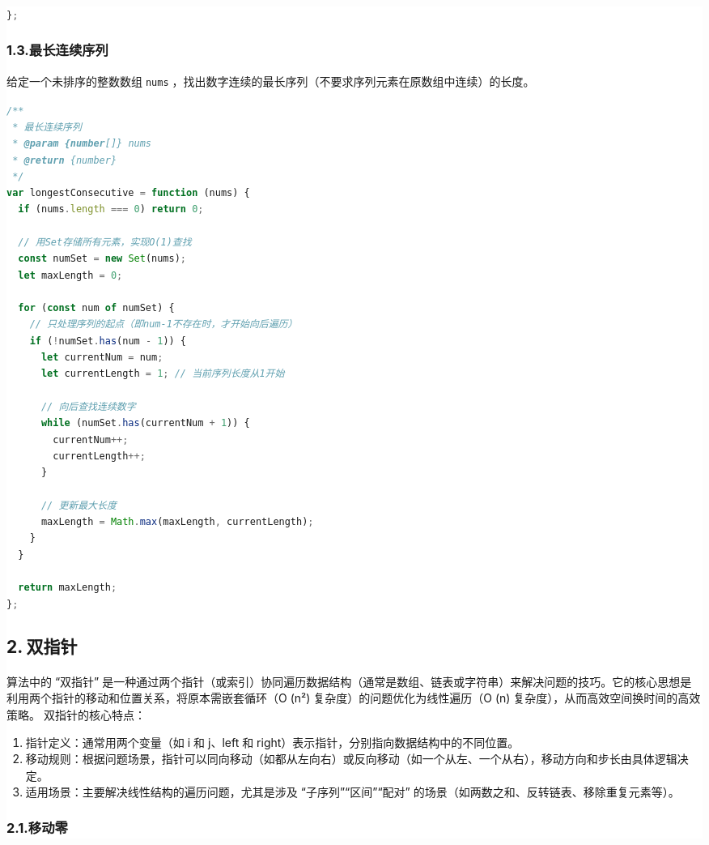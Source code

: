 ```javascript
};
```

### 1.3.最长连续序列

给定一个未排序的整数数组 `nums` ，找出数字连续的最长序列（不要求序列元素在原数组中连续）的长度。

```javascript
/**
 * 最长连续序列
 * @param {number[]} nums
 * @return {number}
 */
var longestConsecutive = function (nums) {
  if (nums.length === 0) return 0;

  // 用Set存储所有元素，实现O(1)查找
  const numSet = new Set(nums);
  let maxLength = 0;

  for (const num of numSet) {
    // 只处理序列的起点（即num-1不存在时，才开始向后遍历）
    if (!numSet.has(num - 1)) {
      let currentNum = num;
      let currentLength = 1; // 当前序列长度从1开始

      // 向后查找连续数字
      while (numSet.has(currentNum + 1)) {
        currentNum++;
        currentLength++;
      }

      // 更新最大长度
      maxLength = Math.max(maxLength, currentLength);
    }
  }

  return maxLength;
};
```

## 2. 双指针

算法中的 “双指针” 是一种通过两个指针（或索引）协同遍历数据结构（通常是数组、链表或字符串）来解决问题的技巧。它的核心思想是利用两个指针的移动和位置关系，将原本需嵌套循环（O (n²) 复杂度）的问题优化为线性遍历（O (n) 复杂度），从而高效空间换时间的高效策略。
双指针的核心特点：

1. 指针定义：通常用两个变量（如 i 和 j、left 和 right）表示指针，分别指向数据结构中的不同位置。
2. 移动规则：根据问题场景，指针可以同向移动（如都从左向右）或反向移动（如一个从左、一个从右），移动方向和步长由具体逻辑决定。
3. 适用场景：主要解决线性结构的遍历问题，尤其是涉及 “子序列”“区间”“配对” 的场景（如两数之和、反转链表、移除重复元素等）。

### 2.1.移动零
